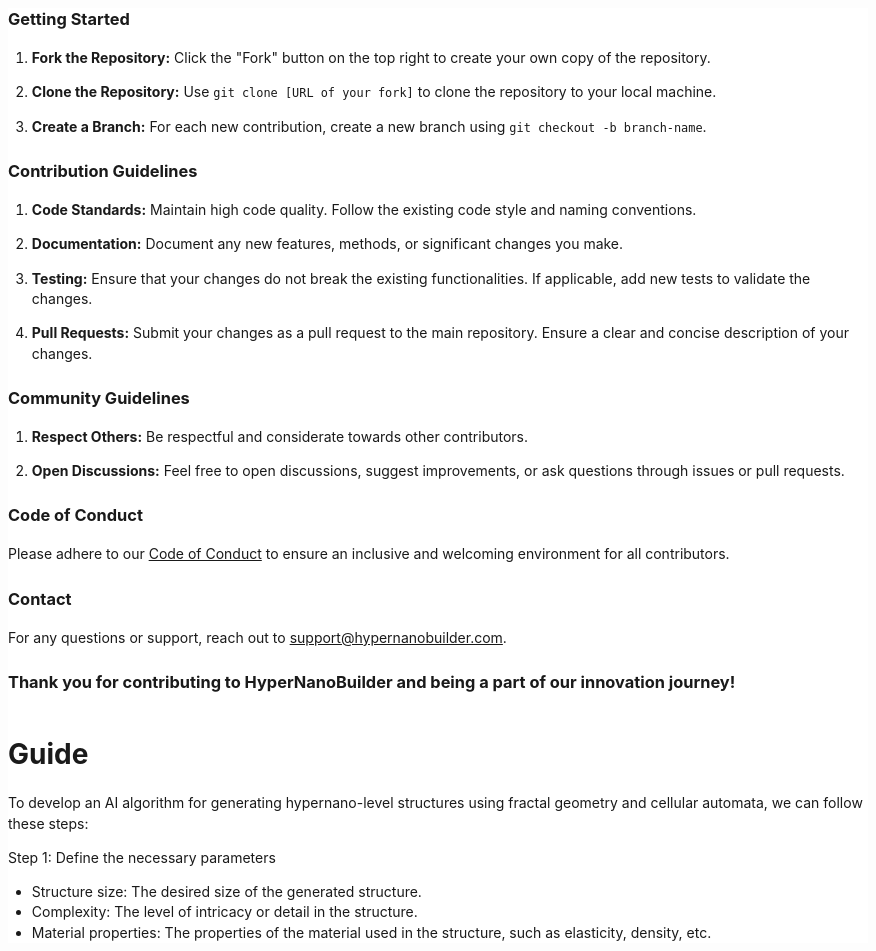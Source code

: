 ### Getting Started

1. **Fork the Repository:** Click the "Fork" button on the top right to create your own copy of the repository.

2. **Clone the Repository:** Use `git clone [URL of your fork]` to clone the repository to your local machine.

3. **Create a Branch:** For each new contribution, create a new branch using `git checkout -b branch-name`.

### Contribution Guidelines

1. **Code Standards:** Maintain high code quality. Follow the existing code style and naming conventions.

2. **Documentation:** Document any new features, methods, or significant changes you make.

3. **Testing:** Ensure that your changes do not break the existing functionalities. If applicable, add new tests to validate the changes.

4. **Pull Requests:** Submit your changes as a pull request to the main repository. Ensure a clear and concise description of your changes.

### Community Guidelines

1. **Respect Others:** Be respectful and considerate towards other contributors.

2. **Open Discussions:** Feel free to open discussions, suggest improvements, or ask questions through issues or pull requests.

### Code of Conduct

Please adhere to our [Code of Conduct](CODE_OF_CONDUCT.md) to ensure an inclusive and welcoming environment for all contributors.

### Contact

For any questions or support, reach out to support@hypernanobuilder.com.

### Thank you for contributing to HyperNanoBuilder and being a part of our innovation journey!

# Guide 

To develop an AI algorithm for generating hypernano-level structures using fractal geometry and cellular automata, we can follow these steps:

Step 1: Define the necessary parameters
- Structure size: The desired size of the generated structure.
- Complexity: The level of intricacy or detail in the structure.
- Material properties: The properties of the material used in the structure, such as elasticity, density, etc.
